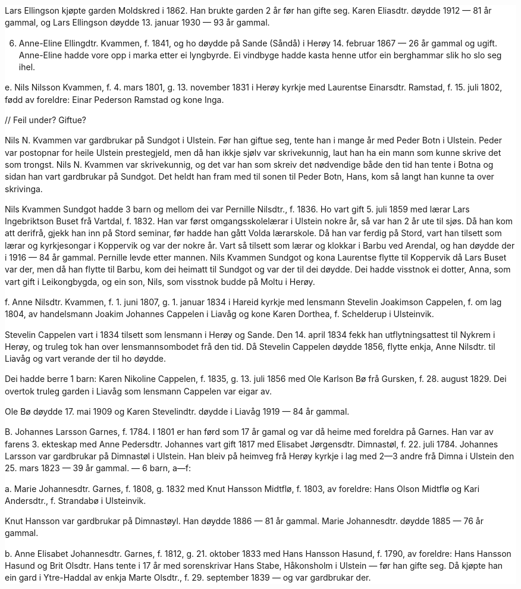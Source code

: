 Lars Ellingson kjøpte garden Moldskred i 1862. Han brukte garden 2 år før han gifte seg. Karen Eliasdtr. døydde 1912 — 81 år gammal, og Lars Ellingson døydde 13. januar 1930 — 93 år gammal.

6. Anne-Eline Ellingdtr. Kvammen, f. 1841, og ho døydde på Sande (Såndå) i Herøy 14. februar 1867 — 26 år gammal og ugift. Anne-Eline hadde vore opp i marka etter ei lyngbyrde. Ei vindbyge hadde kasta henne utfor ein berghammar slik ho slo seg ihel.

e. Nils Nilsson Kvammen, f. 4. mars 1801, g. 13. november 1831 i Herøy kyrkje med Laurentse Einarsdtr. Ramstad, f. 15. juli 1802, fødd av foreldre: Einar Pederson Ramstad og kone Inga.

// Feil under? Giftue?

Nils N. Kvammen var gardbrukar på Sundgot i Ulstein. Før han giftue seg, tente han i mange år med Peder Botn i Ulstein. Peder var postopnar for heile Ulstein prestegjeld, men då han ikkje sjølv var skrivekunnig, laut han ha ein mann som kunne skrive det som trongst. Nils N. Kvammen var skrivekunnig, og det var han som skreiv det nødvendige både den tid han tente i Botna og sidan han vart gardbrukar på Sundgot. Det heldt han fram med til sonen til Peder Botn, Hans, kom så langt han kunne ta over skrivinga.

Nils Kvammen Sundgot hadde 3 barn og mellom dei var Pernille Nilsdtr., f. 1836. Ho vart gift 5. juli 1859 med lærar Lars Ingebriktson Buset frå Vartdal, f. 1832. Han var først omgangsskolelærar i Ulstein nokre år, så var han 2 år ute til sjøs. Då han kom att derifrå, gjekk han inn på Stord seminar, før hadde han gått Volda lærarskole. Då han var ferdig på Stord, vart han tilsett som lærar og kyrkjesongar i Koppervik og var der nokre år. Vart så tilsett som lærar og klokkar i Barbu ved Arendal, og han døydde der i 1916 — 84 år gammal. Pernille levde etter mannen. Nils Kvammen Sundgot og kona Laurentse flytte til Koppervik då Lars Buset var der, men då han flytte til Barbu, kom dei heimatt til Sundgot og var der til dei døydde. Dei hadde visstnok ei dotter, Anna, som vart gift i Leikongbygda, og ein son, Nils, som visstnok budde på Moltu i Herøy.

f. Anne Nilsdtr. Kvammen, f. 1. juni 1807, g. 1. januar 1834 i Hareid kyrkje med lensmann Stevelin Joakimson Cappelen, f. om lag 1804, av handelsmann Joakim Johannes Cappelen i Liavåg og kone Karen Dorthea, f. Schelderup i Ulsteinvik.

Stevelin Cappelen vart i 1834 tilsett som lensmann i Herøy og Sande. Den 14. april 1834 fekk han utflytningsattest til Nykrem i Herøy, og truleg tok han over lensmannsombodet frå den tid. Då Stevelin Cappelen døydde 1856, flytte enkja, Anne Nilsdtr. til Liavåg og vart verande der til ho døydde.

Dei hadde berre 1 barn: Karen Nikoline Cappelen, f. 1835, g. 13. juli 1856 med Ole Karlson Bø frå Gursken, f. 28. august 1829. Dei overtok truleg garden i Liavåg som lensmann Cappelen var eigar av.

Ole Bø døydde 17. mai 1909 og Karen Stevelindtr. døydde i Liavåg 1919 — 84 år gammal.

B. Johannes Larsson Garnes, f. 1784. I 1801 er han førd som 17 år gamal og var då heime med foreldra på Garnes. Han var av farens 3. ekteskap med Anne Pedersdtr. Johannes
vart gift 1817 med Elisabet Jørgensdtr. Dimnastøl, f. 22. juli 1784. Johannes Larsson var gardbrukar på Dimnastøl i Ulstein. Han bleiv på heimveg frå Herøy kyrkje i lag med 2—3 andre frå Dimna i Ulstein den 25. mars 1823 — 39 år gammal. — 6 barn, a—f:

a. Marie Johannesdtr. Garnes, f. 1808, g. 1832 med Knut Hansson Midtflø, f. 1803, av foreldre: Hans Olson Midtflø og Kari Andersdtr., f. Strandabø i Ulsteinvik.

Knut Hansson var gardbrukar på Dimnastøyl. Han døydde 1886 — 81 år gammal. Marie Johannesdtr. døydde 1885 — 76 år gammal.

b. Anne Elisabet Johannesdtr. Garnes, f. 1812, g. 21. oktober 1833 med Hans Hansson Hasund, f. 1790, av foreldre: Hans Hansson Hasund og Brit Olsdtr. Hans tente i 17 år med
sorenskrivar Hans Stabe, Håkonsholm i Ulstein — før han gifte seg. Då kjøpte han ein gard i Ytre-Haddal av enkja Marte Olsdtr., f. 29. september 1839 — og var gardbrukar der.
